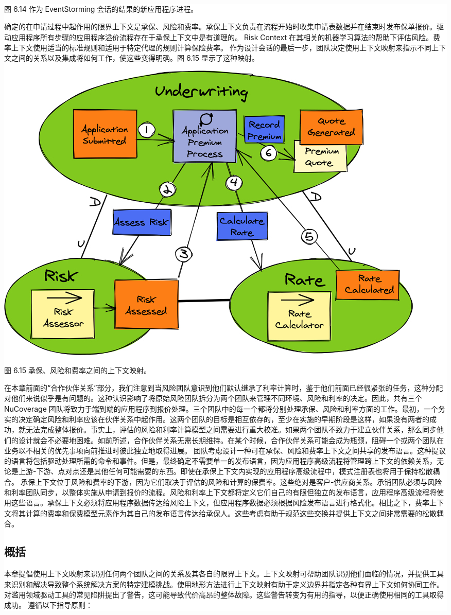 图 6.14 作为 EventStorming 会话的结果的新应用程序进程。

确定的在申请过程中起作用的限界上下文是承保、风险和费率。承保上下文负责在流程开始时收集申请表数据并在结束时发布保单报价。驱动应用程序所有步骤的应用程序溢价流程存在于承保上下文中是有道理的。 Risk Context 在其相关的机器学习算法的帮助下评估风险。费率上下文使用适当的标准规则和适用于特定代理的规则计算保险费率。
作为设计会话的最后一步，团队决定使用上下文映射来指示不同上下文之间的关系以及集成将如何工作，使这些变得明确。图 6.15 显示了这种映射。

![](../images/6-15.png)

图 6.15 承保、风险和费率之间的上下文映射。

在本章前面的“合作伙伴关系”部分，我们注意到当风险团队意识到他们默认继承了利率计算时，鉴于他们前面已经很紧张的任务，这种分配对他们来说似乎是有问题的。这种认识影响了将原始风险团队拆分为两个团队来管理不同环境、风险和利率的决定。因此，共有三个 NuCoverage 团队将致力于端到端的应用程序到报价处理。三个团队中的每一个都将分别处理承保、风险和利率方面的工作。最初，一个务实的决定确定风险和利率应该在伙伴关系中起作用。这两个团队的目标是相互依存的，至少在实施的早期阶段是这样，如果没有两者的成功，就无法完成整体报价。事实上，评估的风险和利率计算模型之间需要进行重大校准。如果两个团队不致力于建立伙伴关系，那么同步他们的设计就会不必要地困难。如前所述，合作伙伴关系无需长期维持。在某个时候，合作伙伴关系可能会成为瓶颈，阻碍一个或两个团队在业务以不相关的优先事项向前推进时彼此独立地取得进展。
团队考虑设计一种可在承保、风险和费率上下文之间共享的发布语言。这种提议的语言将包括驱动处理所需的命令和事件。但是，最终确定不需要单一的发布语言，因为应用程序高级流程将管理跨上下文的依赖关系，无论是上游-下游、点对点还是其他任何可能需要的东西。即使在承保上下文内实现的应用程序高级流程中，模式注册表也将用于保持松散耦合。
承保上下文位于风险和费率的下游，因为它们取决于评估的风险和计算的保费率。这些绝对是客户-供应商关系。承销团队必须与风险和利率团队同步，以整体实施从申请到报价的流程。风险和利率上下文都将定义它们自己的有限但独立的发布语言，应用程序高级流程将使用这些语言。承保上下文必须将应用程序数据传达给风险上下文，但应用程序数据必须根据风险发布语言进行格式化。相比之下，费率上下文将其计算的费率和保费模型元素作为其自己的发布语言传达给承保人。这些考虑有助于规范这些交换并提供上下文之间非常需要的松散耦合。

## 概括
本章提倡使用上下文映射来识别任何两个团队之间的关系及其各自的限界上下文。上下文映射可帮助团队识别他们面临的情况，并提供工具来识别和解决导致整个系统解决方案的特定建模挑战。使用地形方法进行上下文映射有助于定义边界并指定各种有界上下文如何协同工作。对滥用领域驱动工具的常见陷阱提出了警告，这可能导致代价高昂的整体故障。这些警告转变为有用的指导，以便正确使用相同的工具取得成功。
遵循以下指导原则：
